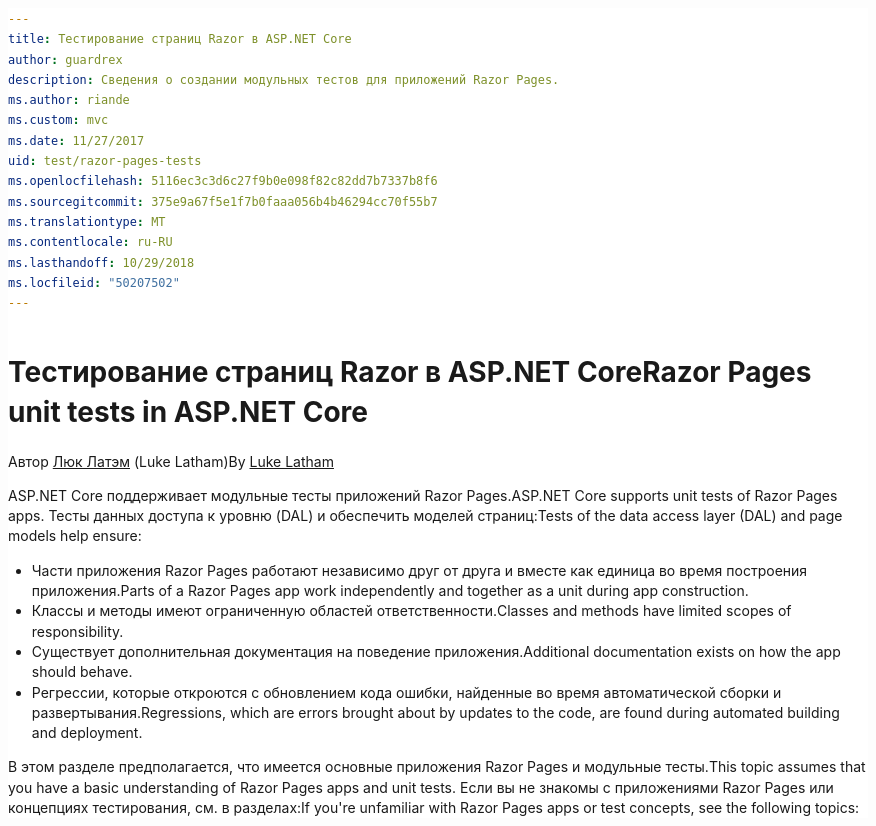 ```yaml
---
title: Тестирование страниц Razor в ASP.NET Core
author: guardrex
description: Сведения о создании модульных тестов для приложений Razor Pages.
ms.author: riande
ms.custom: mvc
ms.date: 11/27/2017
uid: test/razor-pages-tests
ms.openlocfilehash: 5116ec3c3d6c27f9b0e098f82c82dd7b7337b8f6
ms.sourcegitcommit: 375e9a67f5e1f7b0faaa056b4b46294cc70f55b7
ms.translationtype: MT
ms.contentlocale: ru-RU
ms.lasthandoff: 10/29/2018
ms.locfileid: "50207502"
---
```

# <a name="razor-pages-unit-tests-in-aspnet-core"></a><span data-ttu-id="d2c32-103">Тестирование страниц Razor в ASP.NET Core</span><span class="sxs-lookup"><span data-stu-id="d2c32-103">Razor Pages unit tests in ASP.NET Core</span></span>

<span data-ttu-id="d2c32-104">Автор [Люк Латэм](https://github.com/guardrex) (Luke Latham)</span><span class="sxs-lookup"><span data-stu-id="d2c32-104">By [Luke Latham](https://github.com/guardrex)</span></span>

<span data-ttu-id="d2c32-105">ASP.NET Core поддерживает модульные тесты приложений Razor Pages.</span><span class="sxs-lookup"><span data-stu-id="d2c32-105">ASP.NET Core supports unit tests of Razor Pages apps.</span></span> <span data-ttu-id="d2c32-106">Тесты данных доступа к уровню (DAL) и обеспечить моделей страниц:</span><span class="sxs-lookup"><span data-stu-id="d2c32-106">Tests of the data access layer (DAL) and page models help ensure:</span></span>

* <span data-ttu-id="d2c32-107">Части приложения Razor Pages работают независимо друг от друга и вместе как единица во время построения приложения.</span><span class="sxs-lookup"><span data-stu-id="d2c32-107">Parts of a Razor Pages app work independently and together as a unit during app construction.</span></span>
* <span data-ttu-id="d2c32-108">Классы и методы имеют ограниченную областей ответственности.</span><span class="sxs-lookup"><span data-stu-id="d2c32-108">Classes and methods have limited scopes of responsibility.</span></span>
* <span data-ttu-id="d2c32-109">Существует дополнительная документация на поведение приложения.</span><span class="sxs-lookup"><span data-stu-id="d2c32-109">Additional documentation exists on how the app should behave.</span></span>
* <span data-ttu-id="d2c32-110">Регрессии, которые откроются с обновлением кода ошибки, найденные во время автоматической сборки и развертывания.</span><span class="sxs-lookup"><span data-stu-id="d2c32-110">Regressions, which are errors brought about by updates to the code, are found during automated building and deployment.</span></span>

<span data-ttu-id="d2c32-111">В этом разделе предполагается, что имеется основные приложения Razor Pages и модульные тесты.</span><span class="sxs-lookup"><span data-stu-id="d2c32-111">This topic assumes that you have a basic understanding of Razor Pages apps and unit tests.</span></span> <span data-ttu-id="d2c32-112">Если вы не знакомы с приложениями Razor Pages или концепциях тестирования, см. в разделах:</span><span class="sxs-lookup"><span data-stu-id="d2c32-112">If you're unfamiliar with Razor Pages apps or test concepts, see the following topics:</span></span>
